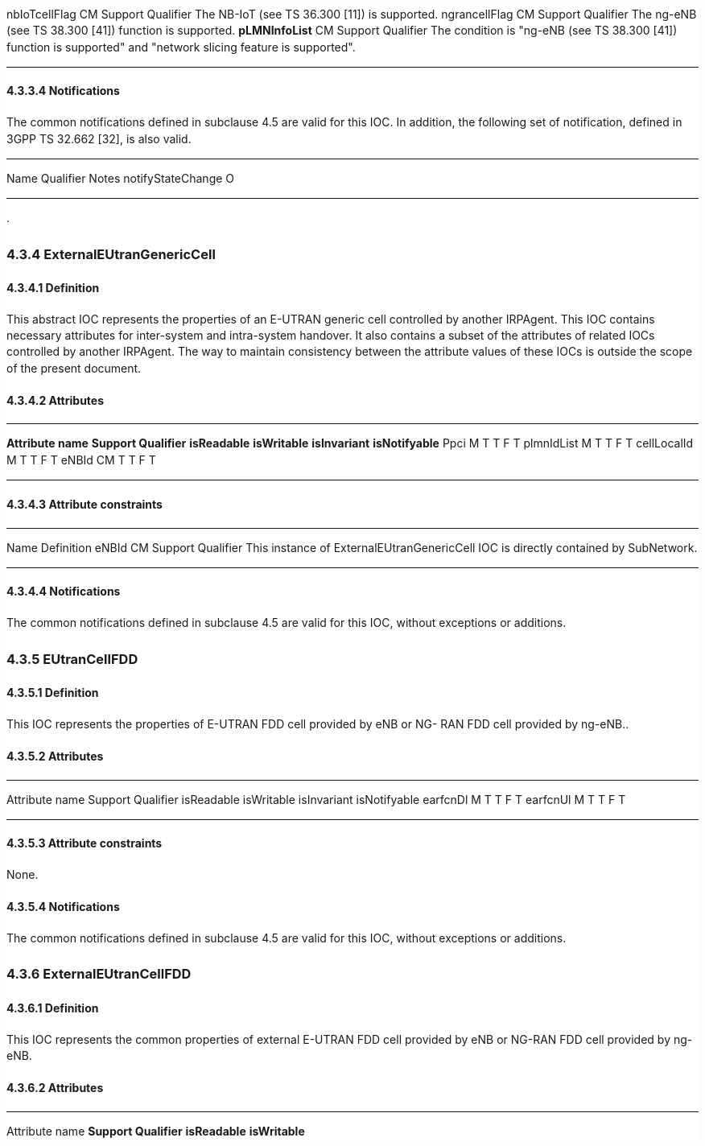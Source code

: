nbIoTcellFlag CM Support Qualifier The NB-IoT (see TS 36.300 [11]) is
supported. ngrancellFlag CM Support Qualifier The ng-eNB (see TS 38.300 [41])
function is supported. **pLMNInfoList** CM Support Qualifier The condition is
"ng-eNB (see TS 38.300 [41]) function is supported" and \"network slicing
feature is supported".
* * *
#### 4.3.3.4 Notifications
The common notifications defined in subclause 4.5 are valid for this IOC. In
addition, the following set of notification, defined in 3GPP TS 32.662 [32],
is also valid.
* * *
Name Qualifier Notes notifyStateChange O
* * *
.
### 4.3.4 ExternalEUtranGenericCell
#### 4.3.4.1 Definition
This abstract IOC represents the properties of an E-UTRAN generic cell
controlled by another IRPAgent. This IOC contains necessary attributes for
inter-system and intra-system handover. It also contains a subset of the
attributes of related IOCs controlled by another IRPAgent. The way to maintain
consistency between the attribute values of these IOCs is outside the scope of
the present document.
#### 4.3.4.2 Attributes
* * *
**Attribute name** **Support Qualifier** **isReadable** **isWritable**
**isInvariant** **isNotifyable** Ppci M T T F T plmnIdList M T T F T
cellLocalId M T T F T eNBId CM T T F T
* * *
#### 4.3.4.3 Attribute constraints
* * *
Name Definition eNBId CM Support Qualifier This instance of
ExternalEUtranGenericCell IOC is directly contained by SubNetwork.
* * *
#### 4.3.4.4 Notifications
The common notifications defined in subclause 4.5 are valid for this IOC,
without exceptions or additions.
### 4.3.5 EUtranCellFDD
#### 4.3.5.1 Definition
This IOC represents the properties of E-UTRAN FDD cell provided by eNB or NG-
RAN FDD cell provided by ng-eNB..
#### 4.3.5.2 Attributes
* * *
Attribute name Support Qualifier isReadable isWritable isInvariant
isNotifyable earfcnDl M T T F T earfcnUl M T T F T
* * *
#### 4.3.5.3 Attribute constraints
None.
#### 4.3.5.4 Notifications
The common notifications defined in subclause 4.5 are valid for this IOC,
without exceptions or additions.
### 4.3.6 ExternalEUtranCellFDD
#### 4.3.6.1 Definition
This IOC represents the common properties of external E-UTRAN FDD cell
provided by eNB or NG-RAN FDD cell provided by ng-eNB.
#### 4.3.6.2 Attributes
* * *
Attribute name **Support Qualifier** **isReadable** **isWritable**